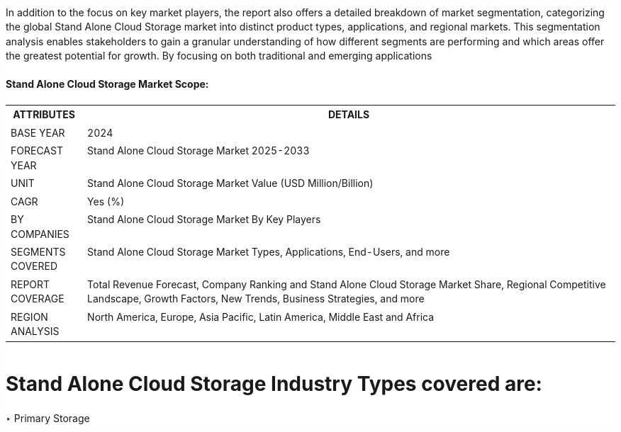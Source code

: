 In addition to the focus on key market players, the report also offers a detailed breakdown of market segmentation, categorizing the global Stand Alone Cloud Storage market into distinct product types, applications, and regional markets. This segmentation analysis enables stakeholders to gain a granular understanding of how different segments are performing and which areas offer the greatest potential for growth. By focusing on both traditional and emerging applications

<h4>Stand Alone Cloud Storage Market Scope:</h4>
<table>
<tr>
<th>ATTRIBUTES</th>
<th>DETAILS</th>
</tr>
<tr>
<td>BASE YEAR</td>
<td>2024</td>
</tr>
<tr>
<td>FORECAST YEAR</td>
<td>Stand Alone Cloud Storage Market 2025-2033</td>
</tr>
<tr>
<td>UNIT</td>
<td>Stand Alone Cloud Storage Market Value (USD Million/Billion)</td>
<tr>
<td>CAGR</td>
<td>Yes (%)</td>
</tr>
</tr>
<tr>
<td>BY COMPANIES</td>
<td>Stand Alone Cloud Storage Market By Key Players</td>
</tr>
<tr>
<td>SEGMENTS COVERED</td>
<td>Stand Alone Cloud Storage Market Types, Applications, End-Users, and more</td>
</tr>
<tr>
<td>REPORT COVERAGE</td>
<td>Total Revenue Forecast, Company Ranking and Stand Alone Cloud Storage Market Share, Regional Competitive Landscape, Growth Factors, New Trends, Business Strategies, and more</td>
</tr>
<tr>
<td>REGION ANALYSIS</td>
<td>North America, Europe, Asia Pacific, Latin America, Middle East and Africa</td>
</tr>
</table>

# <strong>Stand Alone Cloud Storage Industry Types covered are:</strong>

‣ Primary Storage
